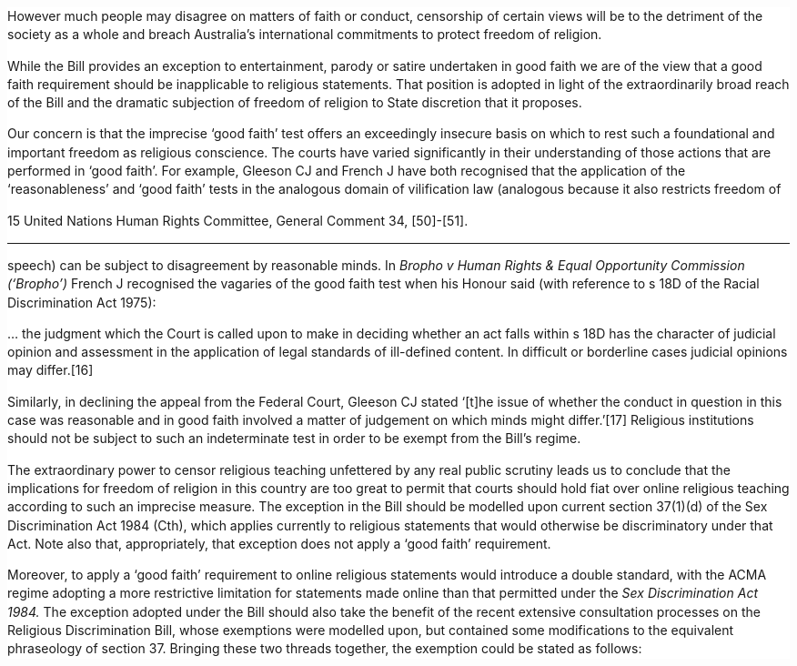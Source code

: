 However much people may disagree on matters of faith or conduct, censorship of certain views will
be to the detriment of the society as a whole and breach Australia’s international commitments to
protect freedom of religion.

While the Bill provides an exception to entertainment, parody or satire undertaken in good faith we
are of the view that a good faith requirement should be inapplicable to religious statements. That
position is adopted in light of the extraordinarily broad reach of the Bill and the dramatic subjection
of freedom of religion to State discretion that it proposes.

Our concern is that the imprecise ‘good faith’ test offers an exceedingly insecure basis on which to
rest such a foundational and important freedom as religious conscience. The courts have varied
significantly in their understanding of those actions that are performed in ‘good faith’. For example,
Gleeson CJ and French J have both recognised that the application of the ‘reasonableness’ and ‘good
faith’ tests in the analogous domain of vilification law (analogous because it also restricts freedom of

15 United Nations Human Rights Committee, General Comment 34, [50]-[51].


-----

speech) can be subject to disagreement by reasonable minds. In _Bropho v Human Rights & Equal_
_Opportunity Commission (‘Bropho’)_ French J recognised the vagaries of the good faith test when his
Honour said (with reference to s 18D of the Racial Discrimination Act 1975):

… the judgment which the Court is called upon to make in deciding whether an act falls within
s 18D has the character of judicial opinion and assessment in the application of legal standards
of ill-defined content. In difficult or borderline cases judicial opinions may differ.[16]

Similarly, in declining the appeal from the Federal Court, Gleeson CJ stated ‘[t]he issue of whether
the conduct in question in this case was reasonable and in good faith involved a matter of judgement
on which minds might differ.’[17] Religious institutions should not be subject to such an indeterminate
test in order to be exempt from the Bill’s regime.

The extraordinary power to censor religious teaching unfettered by any real public scrutiny leads us to
conclude that the implications for freedom of religion in this country are too great to permit that courts
should hold fiat over online religious teaching according to such an imprecise measure. The exception
in the Bill should be modelled upon current section 37(1)(d) of the Sex Discrimination Act 1984 (Cth),
which applies currently to religious statements that would otherwise be discriminatory under that Act.
Note also that, appropriately, that exception does not apply a ‘good faith’ requirement.

Moreover, to apply a ‘good faith’ requirement to online religious statements would introduce a double
standard, with the ACMA regime adopting a more restrictive limitation for statements made online
than that permitted under the _Sex Discrimination Act 1984._ The exception adopted under the Bill
should also take the benefit of the recent extensive consultation processes on the Religious
Discrimination Bill, whose exemptions were modelled upon, but contained some modifications to the
equivalent phraseology of section 37. Bringing these two threads together, the exemption could be
stated as follows:
